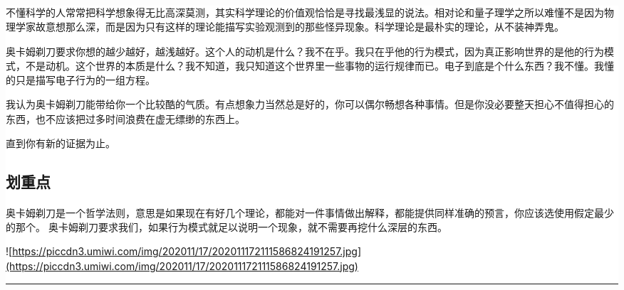 不懂科学的人常常把科学想象得无比高深莫测，其实科学理论的价值观恰恰是寻找最浅显的说法。相对论和量子理学之所以难懂不是因为物理学家故意想那么深，而是因为只有这样的理论能描写实验观测到的那些怪异现象。科学理论是最朴实的理论，从不装神弄鬼。

奥卡姆剃刀要求你想的越少越好，越浅越好。这个人的动机是什么？我不在乎。我只在乎他的行为模式，因为真正影响世界的是他的行为模式，不是动机。这个世界的本质是什么？我不知道，我只知道这个世界里一些事物的运行规律而已。电子到底是个什么东西？我不懂。我懂的只是描写电子行为的一组方程。

我认为奥卡姆剃刀能带给你一个比较酷的气质。有点想象力当然总是好的，你可以偶尔畅想各种事情。但是你没必要整天担心不值得担心的东西，也不应该把过多时间浪费在虚无缥缈的东西上。

直到你有新的证据为止。

## 划重点

奥卡姆剃刀是一个哲学法则，意思是如果现在有好几个理论，都能对一件事情做出解释，都能提供同样准确的预言，你应该选使用假定最少的那个。
奥卡姆剃刀要求我们，如果行为模式就足以说明一个现象，就不需要再挖什么深层的东西。

![https://piccdn3.umiwi.com/img/202011/17/202011172111586824191257.jpg](https://piccdn3.umiwi.com/img/202011/17/202011172111586824191257.jpg)

---
